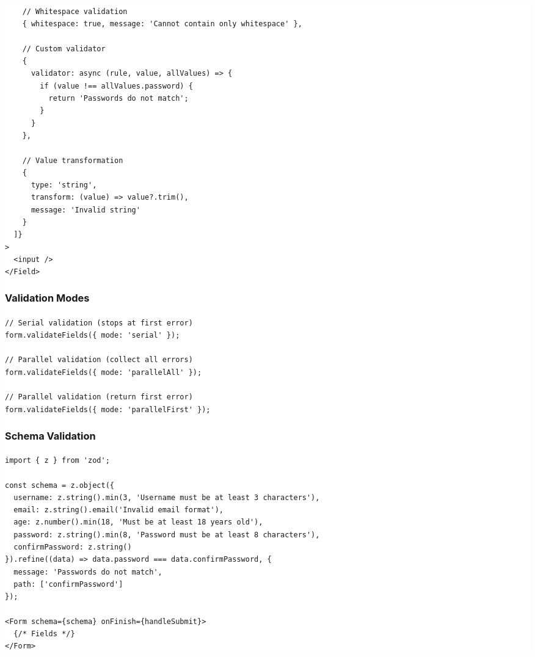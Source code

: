 ```tsx
    // Whitespace validation
    { whitespace: true, message: 'Cannot contain only whitespace' },

    // Custom validator
    {
      validator: async (rule, value, allValues) => {
        if (value !== allValues.password) {
          return 'Passwords do not match';
        }
      }
    },

    // Value transformation
    {
      type: 'string',
      transform: (value) => value?.trim(),
      message: 'Invalid string'
    }
  ]}
>
  <input />
</Field>
```

### Validation Modes

```tsx
// Serial validation (stops at first error)
form.validateFields({ mode: 'serial' });

// Parallel validation (collect all errors)
form.validateFields({ mode: 'parallelAll' });

// Parallel validation (return first error)
form.validateFields({ mode: 'parallelFirst' });
```

### Schema Validation

```tsx
import { z } from 'zod';

const schema = z.object({
  username: z.string().min(3, 'Username must be at least 3 characters'),
  email: z.string().email('Invalid email format'),
  age: z.number().min(18, 'Must be at least 18 years old'),
  password: z.string().min(8, 'Password must be at least 8 characters'),
  confirmPassword: z.string()
}).refine((data) => data.password === data.confirmPassword, {
  message: 'Passwords do not match',
  path: ['confirmPassword']
});

<Form schema={schema} onFinish={handleSubmit}>
  {/* Fields */}
</Form>
```
